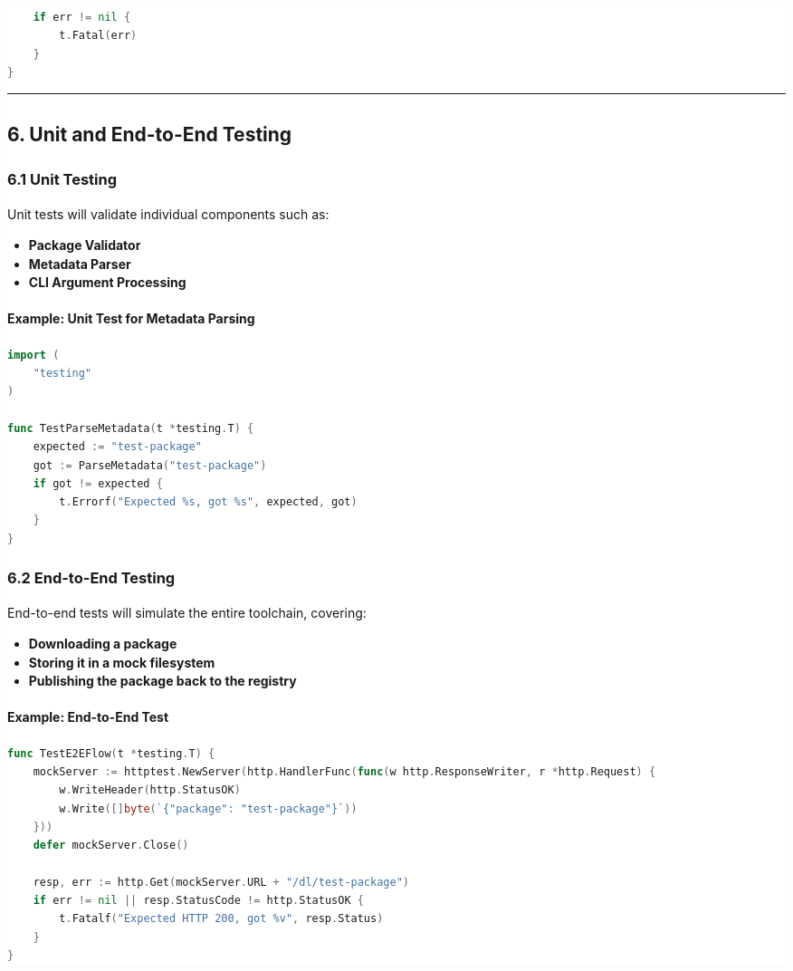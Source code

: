 ```go
	if err != nil {
		t.Fatal(err)
	}
}
```

---

## **6. Unit and End-to-End Testing**  

### **6.1 Unit Testing**  
Unit tests will validate individual components such as:  
- **Package Validator**  
- **Metadata Parser**  
- **CLI Argument Processing**  

#### **Example: Unit Test for Metadata Parsing**  
```go
import (
	"testing"
)

func TestParseMetadata(t *testing.T) {
	expected := "test-package"
	got := ParseMetadata("test-package")
	if got != expected {
		t.Errorf("Expected %s, got %s", expected, got)
	}
}
```

### **6.2 End-to-End Testing**  
End-to-end tests will simulate the entire toolchain, covering:  
- **Downloading a package**  
- **Storing it in a mock filesystem**  
- **Publishing the package back to the registry**  

#### **Example: End-to-End Test**  
```go
func TestE2EFlow(t *testing.T) {
	mockServer := httptest.NewServer(http.HandlerFunc(func(w http.ResponseWriter, r *http.Request) {
		w.WriteHeader(http.StatusOK)
		w.Write([]byte(`{"package": "test-package"}`))
	}))
	defer mockServer.Close()

	resp, err := http.Get(mockServer.URL + "/dl/test-package")
	if err != nil || resp.StatusCode != http.StatusOK {
		t.Fatalf("Expected HTTP 200, got %v", resp.Status)
	}
}
```
